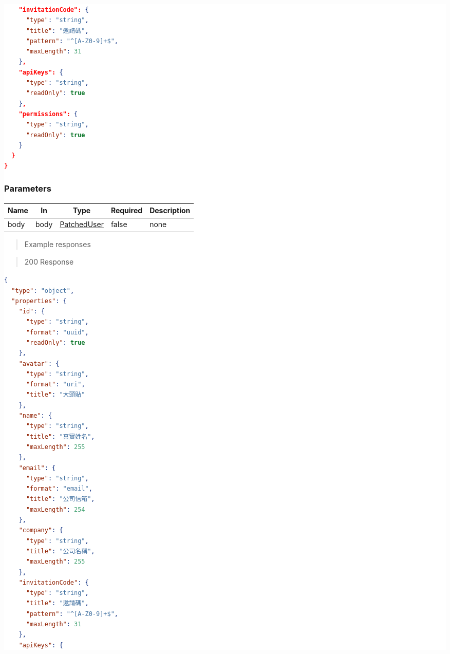 ```json
    "invitationCode": {
      "type": "string",
      "title": "邀請碼",
      "pattern": "^[A-Z0-9]+$",
      "maxLength": 31
    },
    "apiKeys": {
      "type": "string",
      "readOnly": true
    },
    "permissions": {
      "type": "string",
      "readOnly": true
    }
  }
}
```

<h3 id="authuserpartialupdate-parameters">Parameters</h3>

|Name|In|Type|Required|Description|
|---|---|---|---|---|
|body|body|[PatchedUser](#schemapatcheduser)|false|none|

> Example responses

> 200 Response

```json
{
  "type": "object",
  "properties": {
    "id": {
      "type": "string",
      "format": "uuid",
      "readOnly": true
    },
    "avatar": {
      "type": "string",
      "format": "uri",
      "title": "大頭貼"
    },
    "name": {
      "type": "string",
      "title": "真實姓名",
      "maxLength": 255
    },
    "email": {
      "type": "string",
      "format": "email",
      "title": "公司信箱",
      "maxLength": 254
    },
    "company": {
      "type": "string",
      "title": "公司名稱",
      "maxLength": 255
    },
    "invitationCode": {
      "type": "string",
      "title": "邀請碼",
      "pattern": "^[A-Z0-9]+$",
      "maxLength": 31
    },
    "apiKeys": {
```